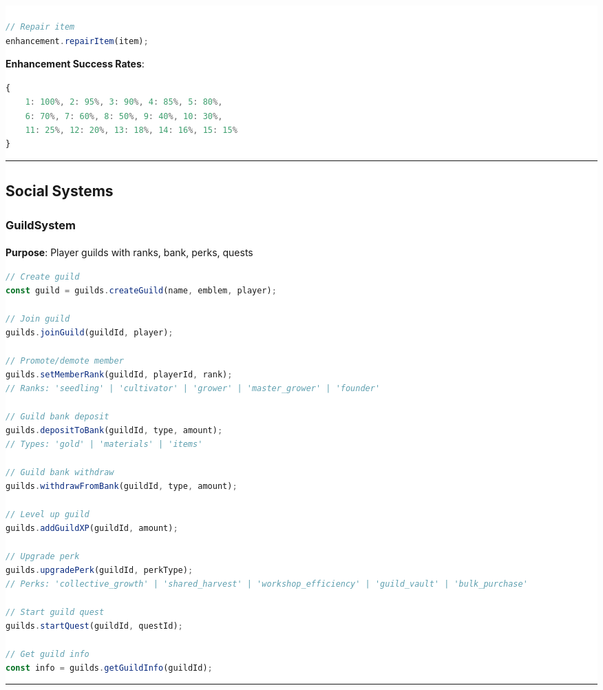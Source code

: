 ```javascript

// Repair item
enhancement.repairItem(item);
```

**Enhancement Success Rates**:
```javascript
{
    1: 100%, 2: 95%, 3: 90%, 4: 85%, 5: 80%,
    6: 70%, 7: 60%, 8: 50%, 9: 40%, 10: 30%,
    11: 25%, 12: 20%, 13: 18%, 14: 16%, 15: 15%
}
```

---

## Social Systems

### GuildSystem

**Purpose**: Player guilds with ranks, bank, perks, quests

```javascript
// Create guild
const guild = guilds.createGuild(name, emblem, player);

// Join guild
guilds.joinGuild(guildId, player);

// Promote/demote member
guilds.setMemberRank(guildId, playerId, rank);
// Ranks: 'seedling' | 'cultivator' | 'grower' | 'master_grower' | 'founder'

// Guild bank deposit
guilds.depositToBank(guildId, type, amount);
// Types: 'gold' | 'materials' | 'items'

// Guild bank withdraw
guilds.withdrawFromBank(guildId, type, amount);

// Level up guild
guilds.addGuildXP(guildId, amount);

// Upgrade perk
guilds.upgradePerk(guildId, perkType);
// Perks: 'collective_growth' | 'shared_harvest' | 'workshop_efficiency' | 'guild_vault' | 'bulk_purchase'

// Start guild quest
guilds.startQuest(guildId, questId);

// Get guild info
const info = guilds.getGuildInfo(guildId);
```

---